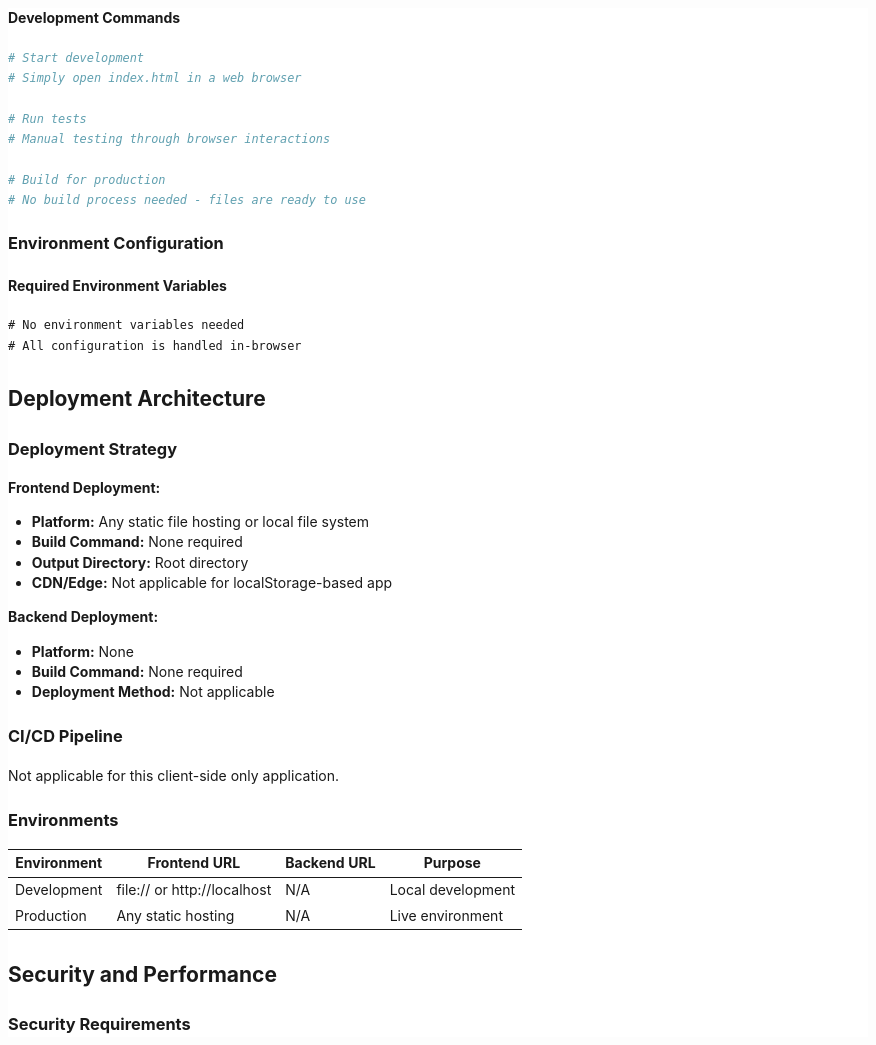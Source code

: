 #### Development Commands

```bash
# Start development
# Simply open index.html in a web browser

# Run tests
# Manual testing through browser interactions

# Build for production
# No build process needed - files are ready to use
```

### Environment Configuration

#### Required Environment Variables

```
# No environment variables needed
# All configuration is handled in-browser
```

## Deployment Architecture

### Deployment Strategy

**Frontend Deployment:**
- **Platform:** Any static file hosting or local file system
- **Build Command:** None required
- **Output Directory:** Root directory
- **CDN/Edge:** Not applicable for localStorage-based app

**Backend Deployment:**
- **Platform:** None
- **Build Command:** None required
- **Deployment Method:** Not applicable

### CI/CD Pipeline

Not applicable for this client-side only application.

### Environments

| Environment | Frontend URL | Backend URL | Purpose |
|-------------|--------------|-------------|---------|
| Development | file:// or http://localhost | N/A | Local development |
| Production | Any static hosting | N/A | Live environment |

## Security and Performance

### Security Requirements
